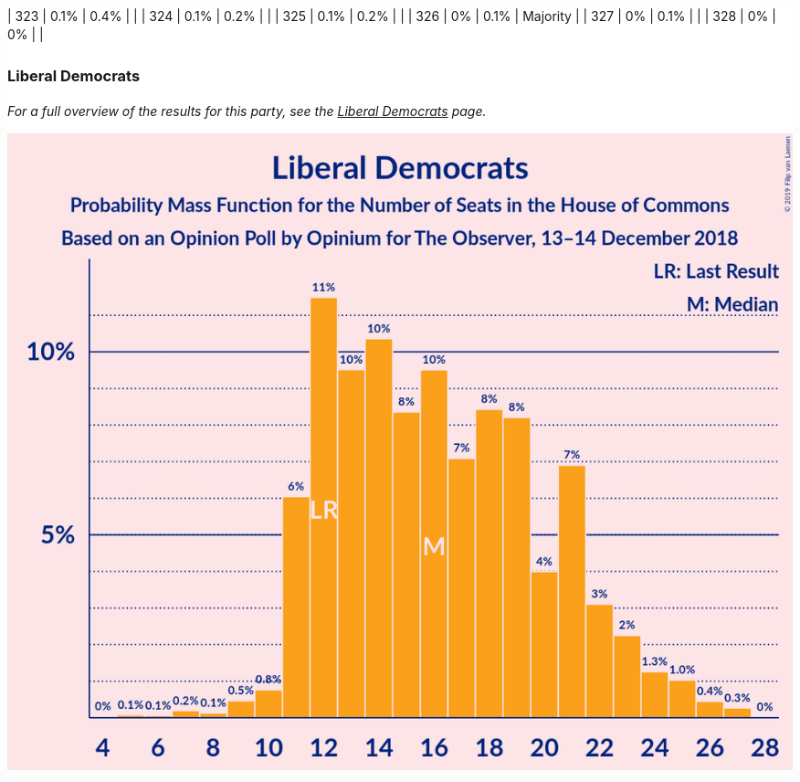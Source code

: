 | 323 | 0.1% | 0.4% |  |
| 324 | 0.1% | 0.2% |  |
| 325 | 0.1% | 0.2% |  |
| 326 | 0% | 0.1% | Majority |
| 327 | 0% | 0.1% |  |
| 328 | 0% | 0% |  |

### Liberal Democrats

*For a full overview of the results for this party, see the [Liberal Democrats](party-liberaldemocrats.html) page.*

![Graph with seats probability mass function not yet produced](2018-12-14-Opinium-seats-pmf-liberaldemocrats.png "Seats Probability Mass Function")

